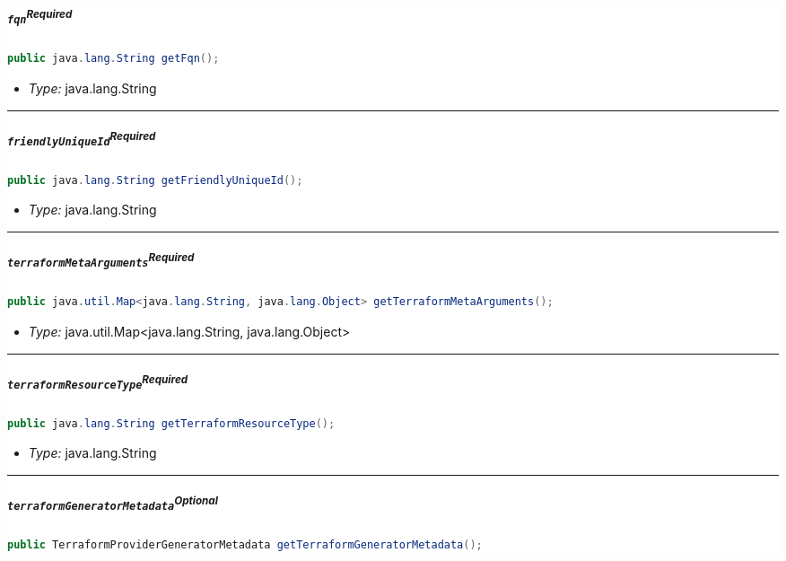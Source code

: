 
##### `fqn`<sup>Required</sup> <a name="fqn" id="rhizo-co-terraform-provider-oci.dataOciOptimizerProfileLevels.DataOciOptimizerProfileLevels.property.fqn"></a>

```java
public java.lang.String getFqn();
```

- *Type:* java.lang.String

---

##### `friendlyUniqueId`<sup>Required</sup> <a name="friendlyUniqueId" id="rhizo-co-terraform-provider-oci.dataOciOptimizerProfileLevels.DataOciOptimizerProfileLevels.property.friendlyUniqueId"></a>

```java
public java.lang.String getFriendlyUniqueId();
```

- *Type:* java.lang.String

---

##### `terraformMetaArguments`<sup>Required</sup> <a name="terraformMetaArguments" id="rhizo-co-terraform-provider-oci.dataOciOptimizerProfileLevels.DataOciOptimizerProfileLevels.property.terraformMetaArguments"></a>

```java
public java.util.Map<java.lang.String, java.lang.Object> getTerraformMetaArguments();
```

- *Type:* java.util.Map<java.lang.String, java.lang.Object>

---

##### `terraformResourceType`<sup>Required</sup> <a name="terraformResourceType" id="rhizo-co-terraform-provider-oci.dataOciOptimizerProfileLevels.DataOciOptimizerProfileLevels.property.terraformResourceType"></a>

```java
public java.lang.String getTerraformResourceType();
```

- *Type:* java.lang.String

---

##### `terraformGeneratorMetadata`<sup>Optional</sup> <a name="terraformGeneratorMetadata" id="rhizo-co-terraform-provider-oci.dataOciOptimizerProfileLevels.DataOciOptimizerProfileLevels.property.terraformGeneratorMetadata"></a>

```java
public TerraformProviderGeneratorMetadata getTerraformGeneratorMetadata();
```
